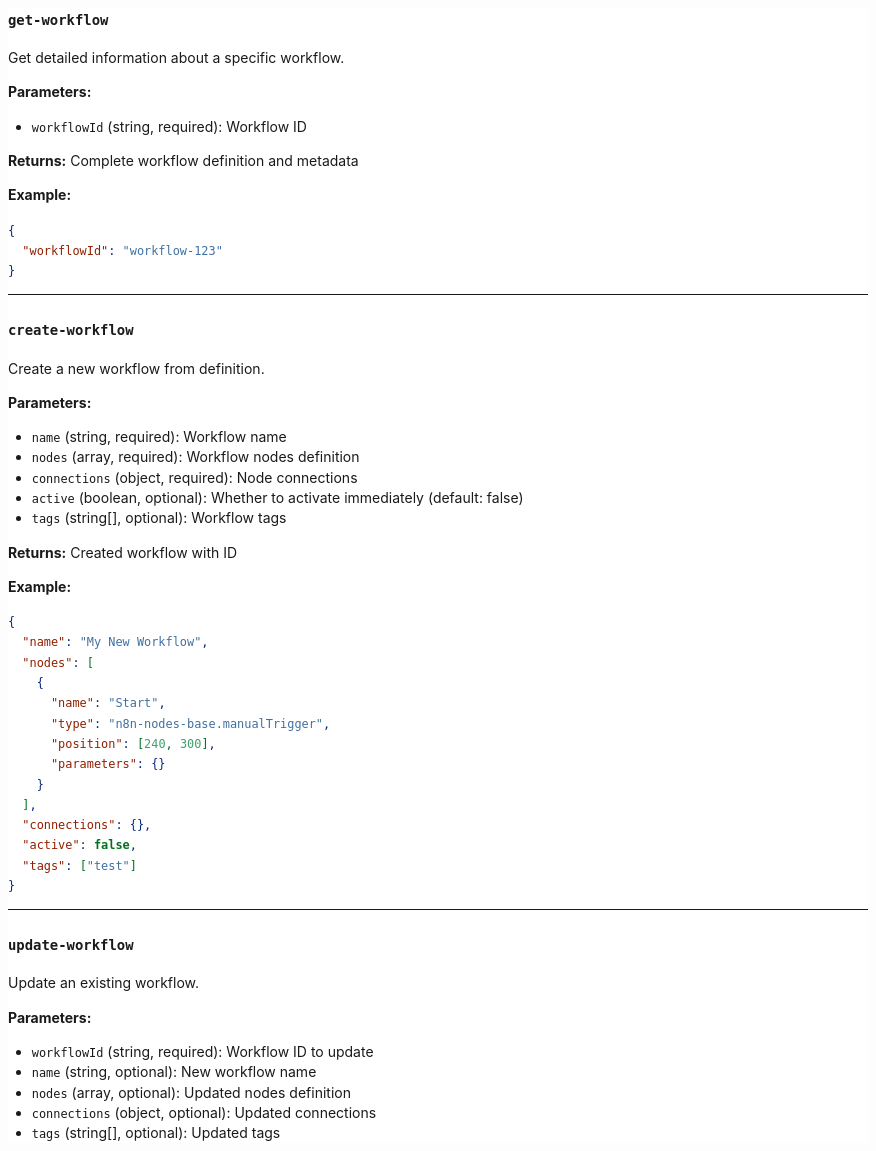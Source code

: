 
### `get-workflow`
Get detailed information about a specific workflow.

**Parameters:**
- `workflowId` (string, required): Workflow ID

**Returns:** Complete workflow definition and metadata

**Example:**
```json
{
  "workflowId": "workflow-123"
}
```

---

### `create-workflow`
Create a new workflow from definition.

**Parameters:**
- `name` (string, required): Workflow name
- `nodes` (array, required): Workflow nodes definition
- `connections` (object, required): Node connections
- `active` (boolean, optional): Whether to activate immediately (default: false)
- `tags` (string[], optional): Workflow tags

**Returns:** Created workflow with ID

**Example:**
```json
{
  "name": "My New Workflow",
  "nodes": [
    {
      "name": "Start",
      "type": "n8n-nodes-base.manualTrigger",
      "position": [240, 300],
      "parameters": {}
    }
  ],
  "connections": {},
  "active": false,
  "tags": ["test"]
}
```

---

### `update-workflow`
Update an existing workflow.

**Parameters:**
- `workflowId` (string, required): Workflow ID to update
- `name` (string, optional): New workflow name
- `nodes` (array, optional): Updated nodes definition
- `connections` (object, optional): Updated connections
- `tags` (string[], optional): Updated tags
